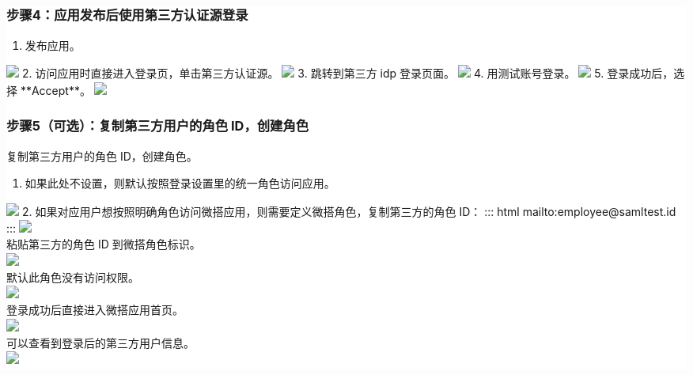 
[](id:step4)
### 步骤4：应用发布后使用第三方认证源登录
1. 发布应用。
<img src = "https://qcloudimg.tencent-cloud.cn/raw/a9cd5919453edd6c6755dace760ebd1c.png" style = "width:80%"> 
2. 访问应用时直接进入登录页，单击第三方认证源。
<img src = "https://qcloudimg.tencent-cloud.cn/raw/243ec4a34b5c454dd26c4970520d53c7.png" style = "width:80%">  
3. 跳转到第三方 idp 登录页面。
<img src = "https://qcloudimg.tencent-cloud.cn/raw/ca74d18adbfbedbe40bf043388b4525f.png" style = "width:80%">  
4. 用测试账号登录。
<img src = "https://qcloudimg.tencent-cloud.cn/raw/0cdf92ea9e87c844cc74fff381c7cfac.png" style = "width:80%">  
5. 登录成功后，选择 **Accept**。
<img src = "https://qcloudimg.tencent-cloud.cn/raw/e3364ed5e98d47a7d85870271a47499d.png" style = "width:80%"> 


[](id:step5)
### 步骤5（可选）：复制第三方用户的角色 ID，创建角色
复制第三方用户的角色 ID，创建角色。
1. 如果此处不设置，则默认按照登录设置里的统一角色访问应用。
<img src = "https://qcloudimg.tencent-cloud.cn/raw/3dbd36f3a6cf427b9cea07b1fadb296a.png" style = "width:80%">  
2. 如果对应用户想按照明确角色访问微搭应用，则需要定义微搭角色，复制第三方的角色 ID：
<dx-codeblock>
:::  html
mailto:employee@samltest.id
:::
</dx-codeblock>
<img src = "https://qcloudimg.tencent-cloud.cn/raw/ff3e15e29776f34acb953c1162b7a3ab.png" style = "width:60%"><br>
粘贴第三方的角色 ID 到微搭角色标识。<br>
<img src = "https://qcloudimg.tencent-cloud.cn/raw/86ca6ffb8604c2a759eb0c58b5466eef.png" style = "width:50%">  <br>
默认此角色没有访问权限。<br>
<img src = "https://qcloudimg.tencent-cloud.cn/raw/b3dbdcb102af981f65a409440f1d1eb4.png" style = "width:80%">  <br>
登录成功后直接进入微搭应用首页。<br>
<img src = "https://qcloudimg.tencent-cloud.cn/raw/b7b6b104406ac9fc91016abadcca60e5.png" style = "width:80%"> <br>
可以查看到登录后的第三方用户信息。<br>
<img src = "https://qcloudimg.tencent-cloud.cn/raw/a139320538210aa2a565ac55e4b5066e.png" style = "width:80%"> 
